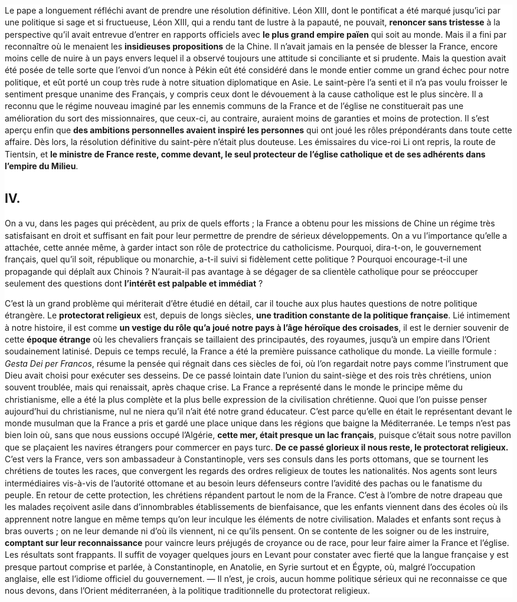 Le pape a longuement réfléchi avant de prendre une résolution définitive. Léon XIII, dont le pontificat a été marqué jusqu’ici par une politique si sage et si fructueuse, Léon XIII, qui a rendu tant de lustre à la papauté, ne pouvait, **renoncer sans tristesse** à la perspective qu’il avait entrevue d’entrer en rapports officiels avec **le plus grand empire païen** qui soit au monde. Mais il a fini par reconnaître où le menaient les **insidieuses propositions** de la Chine. Il n’avait jamais en la pensée de blesser la France, encore moins celle de nuire à un pays envers lequel il a observé toujours une attitude si conciliante et si prudente. Mais la question avait été posée de telle sorte que l’envoi d’un nonce à Pékin eût été considéré dans le monde entier comme un grand échec pour notre politique, et eût porté un coup très rude à notre situation diplomatique en Asie. Le saint-père l’a senti et il n’a pas voulu froisser le sentiment presque unanime des Français, y compris ceux dont le dévouement à la cause catholique est le plus sincère. Il a reconnu que le régime nouveau imaginé par les ennemis communs de la France et de l’église ne constituerait pas une amélioration du sort des missionnaires, que ceux-ci, au contraire, auraient moins de garanties et moins de protection. Il s’est aperçu enfin que **des ambitions personnelles avaient inspiré les personnes** qui ont joué les rôles prépondérants dans toute cette affaire. Dès lors, la résolution définitive du saint-père n’était plus douteuse. Les émissaires du vice-roi Li ont repris, la route de Tientsin, et **le ministre de France reste, comme devant, le seul protecteur de l’église catholique et de ses adhérents dans l’empire du Milieu**.

## IV.
On a vu, dans les pages qui précèdent, au prix de quels efforts ; la France a obtenu pour les missions de Chine un régime très satisfaisant en droit et suffisant en fait pour leur permettre de prendre de sérieux développements. On a vu l’importance qu’elle a attachée, cette année même, à garder intact son rôle de protectrice du catholicisme. Pourquoi, dira-t-on, le gouvernement français, quel qu’il soit, république ou monarchie, a-t-il suivi si fidèlement cette politique ? Pourquoi encourage-t-il une propagande qui déplaît aux Chinois ? N’aurait-il pas avantage à se dégager de sa clientèle catholique pour se préoccuper seulement des questions dont **l’intérêt est palpable et immédiat** ?

C’est là un grand problème qui mériterait d’être étudié en détail, car il touche aux plus hautes questions de notre politique étrangère. Le **protectorat religieux** est, depuis de longs siècles, **une tradition constante de la politique française**. Lié intimement à notre histoire, il est comme **un vestige du rôle qu’a joué notre pays à l’âge héroïque des croisades**, il est le dernier souvenir de cette **époque étrange** où les chevaliers français se taillaient des principautés, des royaumes, jusqu’à un empire dans l’Orient soudainement latinisé. Depuis ce temps reculé, la France a été la première puissance catholique du monde. La vieille formule : *Gesta Dei per Francos*, résume la pensée qui régnait dans ces siècles de foi, où l’on regardait notre pays comme l’instrument que Dieu avait choisi pour exécuter ses desseins. De ce passé lointain date l’union du saint-siège et des rois très chrétiens, union souvent troublée, mais qui renaissait, après chaque crise. La France a représenté dans le monde le principe même du christianisme, elle a été la plus complète et la plus belle expression de la civilisation chrétienne. Quoi que l’on puisse penser aujourd’hui du christianisme, nul ne niera qu’il n’ait été notre grand éducateur. C’est parce qu’elle en était le représentant devant le monde musulman que la France a pris et gardé une place unique dans les régions que baigne la Méditerranée. Le temps n’est pas bien loin où, sans que nous eussions occupé l’Algérie, **cette mer, était presque un lac français**, puisque c’était sous notre pavillon que se plaçaient les navires étrangers pour commercer en pays turc. **De ce passé glorieux il nous reste, le protectorat religieux.** C’est vers la France, vers son ambassadeur à Constantinople, vers ses consuls dans les ports ottomans, que se tournent les chrétiens de toutes les races, que convergent les regards des ordres religieux de toutes les nationalités. Nos agents sont leurs intermédiaires vis-à-vis de l’autorité ottomane et au besoin leurs défenseurs contre l’avidité des pachas ou le fanatisme du peuple. En retour de cette protection, les chrétiens répandent partout le nom de la France. C’est à l’ombre de notre drapeau que les malades reçoivent asile dans d’innombrables établissements de bienfaisance, que les enfants viennent dans des écoles où ils apprennent notre langue en même temps qu’on leur inculque les éléments de notre civilisation. Malades et enfants sont reçus à bras ouverts ; on ne leur demande ni d’où ils viennent, ni ce qu’ils pensent. On se contente de les soigner ou de les instruire, **comptant sur leur reconnaissance** pour vaincre leurs préjugés de croyance ou de race, pour leur faire aimer la France et l’église. Les résultats sont frappants. Il suffit de voyager quelques jours en Levant pour constater avec fierté que la langue française y est presque partout comprise et parlée, à Constantinople, en Anatolie, en Syrie surtout et en Égypte, où, malgré l’occupation anglaise, elle est l’idiome officiel du gouvernement. — Il n’est, je crois, aucun homme politique sérieux qui ne reconnaisse ce que nous devons, dans l’Orient méditerranéen, à la politique traditionnelle du protectorat religieux.
